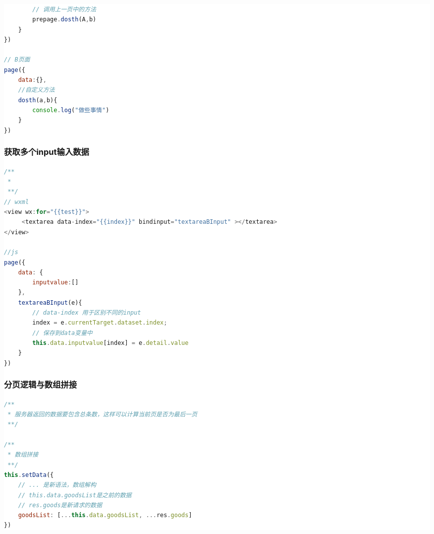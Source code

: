``` js
        // 调用上一页中的方法
        prepage.dosth(A,b)
    }
})

// B页面
page({
    data:{},
    //自定义方法
    dosth(a,b){
        console.log("做些事情")
    }
})
```

### 获取多个input输入数据

``` javascript
/**
 *
 **/
// wxml
<view wx:for="{{test}}">
     <textarea data-index="{{index}}" bindinput="textareaBInput" ></textarea>
</view>

//js
page({
    data: {
        inputvalue:[]
    },
    textareaBInput(e){
        // data-index 用于区别不同的input
        index = e.currentTarget.dataset.index;
        // 保存到data变量中
        this.data.inputvalue[index] = e.detail.value
    }
})
```



### 分页逻辑与数组拼接

``` javascript
/**
 * 服务器返回的数据要包含总条数，这样可以计算当前页是否为最后一页
 **/

/**
 * 数组拼接
 **/ 
this.setData({
    // ... 是新语法，数组解构
    // this.data.goodsList是之前的数据
    // res.goods是新请求的数据
    goodsList: [...this.data.goodsList, ...res.goods]
})
```


[a]: “myname”